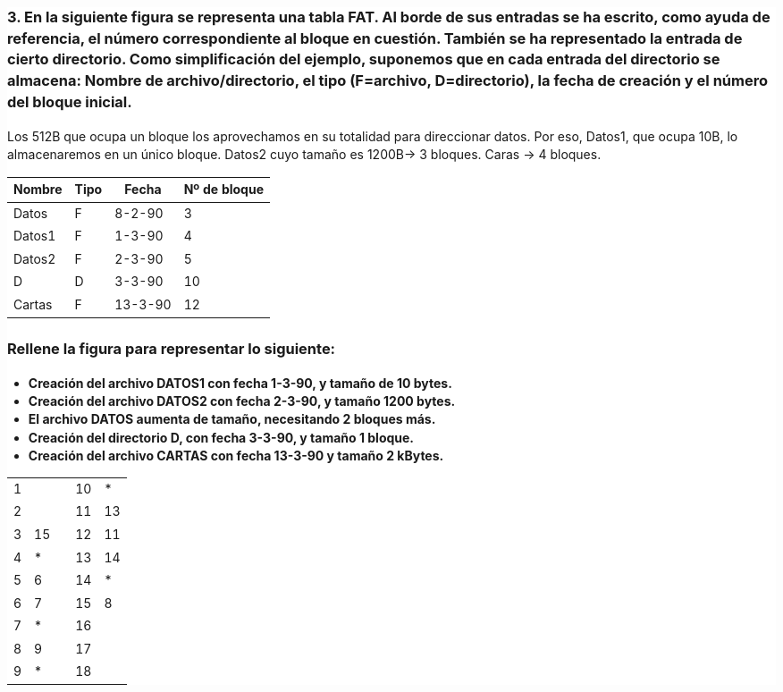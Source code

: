 
### 3. En  la  siguiente  figura  se  representa  una  tabla  FAT.  Al  borde  de  sus  entradas  se  ha escrito,  como  ayuda  de  referencia,  el  número  correspondiente  al  bloque  en  cuestión. También  se  ha  representado  la  entrada  de  cierto  directorio.  Como  simplificación  del ejemplo,  suponemos  que  en  cada  entrada  del  directorio  se  almacena:  Nombre  de archivo/directorio, el  tipo  (F=archivo,  D=directorio),  la fecha de creación  y el  número  del bloque inicial.

Los 512B que ocupa un bloque los aprovechamos en su totalidad para direccionar datos. Por eso, Datos1, que ocupa 10B, lo almacenaremos en un único bloque. Datos2 cuyo tamaño es 1200B-> 3 bloques. Caras -> 4 bloques.


| Nombre | Tipo  | Fecha   | Nº  de bloque |
|--------|-------|---------|---------------|
| Datos  | F     | 8-2-90  | 3             |
| Datos1 | F     | 1-3-90  | 4             |
| Datos2 | F     | 2-3-90  | 5             |
| D      | D     | 3-3-90  | 10            |
| Cartas | F     | 13-3-90 | 12            |


### Rellene la figura para representar lo siguiente:
- **Creación del archivo DATOS1 con fecha 1-3-90, y tamaño de 10 bytes.**
- **Creación del archivo DATOS2 con fecha 2-3-90, y tamaño 1200 bytes.**
- **El archivo DATOS aumenta de tamaño, necesitando 2 bloques más.**
- **Creación del directorio D, con fecha 3-3-90, y tamaño 1 bloque.**
- **Creación del archivo CARTAS con fecha 13-3-90 y tamaño 2 kBytes.**


|   |    |   |    |    |
|---|----|---|----|----|
| 1 |    |   | 10 | *  |
| 2 |    |   | 11 | 13 |
| 3 | 15 |   | 12 | 11 |
| 4 | *  |   | 13 | 14 |
| 5 | 6  |   | 14 | *  |
| 6 | 7  |   | 15 | 8  |
| 7 | *  |   | 16 |    |
| 8 | 9  |   | 17 |    |
| 9 | *  |   | 18 |    ||
